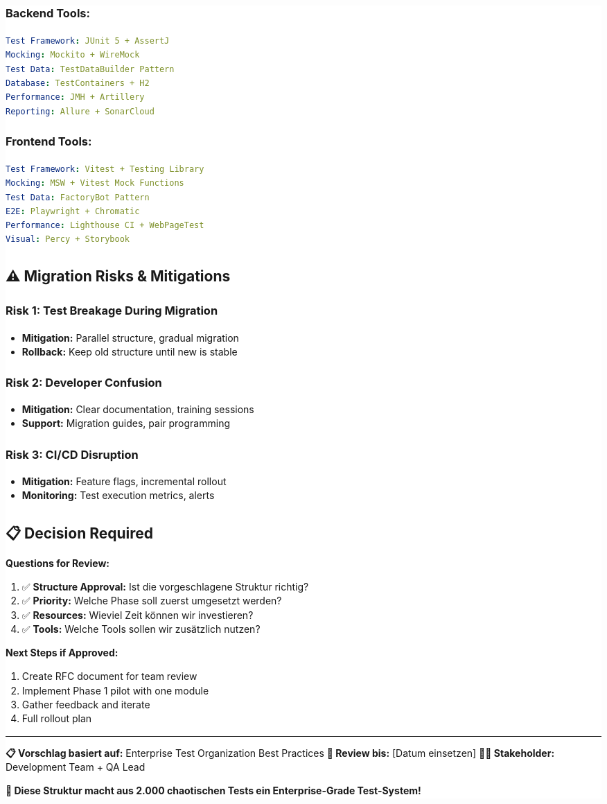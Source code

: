 ### **Backend Tools:**
```yaml
Test Framework: JUnit 5 + AssertJ
Mocking: Mockito + WireMock
Test Data: TestDataBuilder Pattern
Database: TestContainers + H2
Performance: JMH + Artillery
Reporting: Allure + SonarCloud
```

### **Frontend Tools:**
```yaml
Test Framework: Vitest + Testing Library
Mocking: MSW + Vitest Mock Functions
Test Data: FactoryBot Pattern
E2E: Playwright + Chromatic
Performance: Lighthouse CI + WebPageTest
Visual: Percy + Storybook
```

## ⚠️ **Migration Risks & Mitigations**

### **Risk 1: Test Breakage During Migration**
- **Mitigation:** Parallel structure, gradual migration
- **Rollback:** Keep old structure until new is stable

### **Risk 2: Developer Confusion**
- **Mitigation:** Clear documentation, training sessions
- **Support:** Migration guides, pair programming

### **Risk 3: CI/CD Disruption**
- **Mitigation:** Feature flags, incremental rollout
- **Monitoring:** Test execution metrics, alerts

## 📋 **Decision Required**

**Questions for Review:**
1. ✅ **Structure Approval:** Ist die vorgeschlagene Struktur richtig?
2. ✅ **Priority:** Welche Phase soll zuerst umgesetzt werden?
3. ✅ **Resources:** Wieviel Zeit können wir investieren?
4. ✅ **Tools:** Welche Tools sollen wir zusätzlich nutzen?

**Next Steps if Approved:**
1. Create RFC document for team review
2. Implement Phase 1 pilot with one module
3. Gather feedback and iterate
4. Full rollout plan

---

**📋 Vorschlag basiert auf:** Enterprise Test Organization Best Practices
**📅 Review bis:** [Datum einsetzen]
**👨‍💻 Stakeholder:** Development Team + QA Lead

**🎯 Diese Struktur macht aus 2.000 chaotischen Tests ein Enterprise-Grade Test-System!**